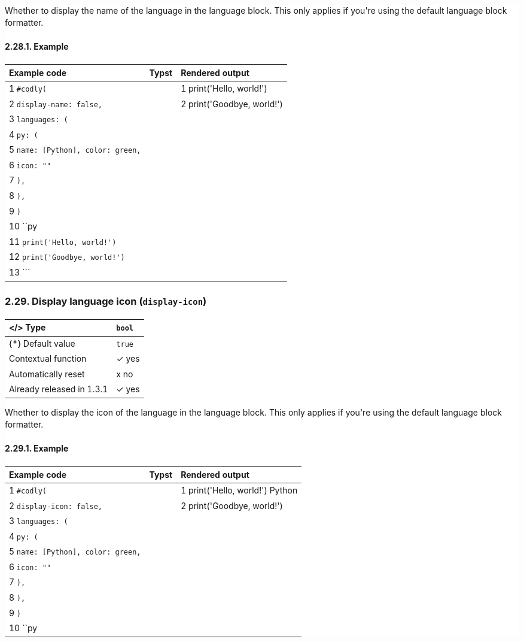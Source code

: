 Whether to display the name of the language in the language block. This only applies if you're using the default language block formatter.

#### 2.28.1. Example

| Example code | Typst | Rendered output |
| :--- | :--- | :--- |
| 1 `#codly(` | | 1 print('Hello, world!') |
| 2 `display-name: false,` | | 2 print('Goodbye, world!') |
| 3 `languages: (` | | |
| 4 `py: (` | | |
| 5 `name: [Python], color: green,` | | |
| 6 `icon: ""` | | |
| 7 `),` | | |
| 8 `),` | | |
| 9 `)` | | |
| 10 ``py | | |
| 11 `print('Hello, world!')` | | |
| 12 `print('Goodbye, world!')` | | |
| 13 ``` | | |

### 2.29. Display language icon (`display-icon`)

| </> Type | `bool` |
| :--- | :--- |
| {*} Default value | `true` |
| Contextual function | ✓ yes |
| Automatically reset | x no |
| Already released in 1.3.1 | ✓ yes |

Whether to display the icon of the language in the language block. This only applies if you're using the default language block formatter.

#### 2.29.1. Example

| Example code | Typst | Rendered output |
| :--- | :--- | :--- |
| 1 `#codly(` | | 1 print('Hello, world!') Python |
| 2 `display-icon: false,` | | 2 print('Goodbye, world!') |
| 3 `languages: (` | | |
| 4 `py: (` | | |
| 5 `name: [Python], color: green,` | | |
| 6 `icon: ""` | | |
| 7 `),` | | |
| 8 `),` | | |
| 9 `)` | | |
| 10 ``py | | |